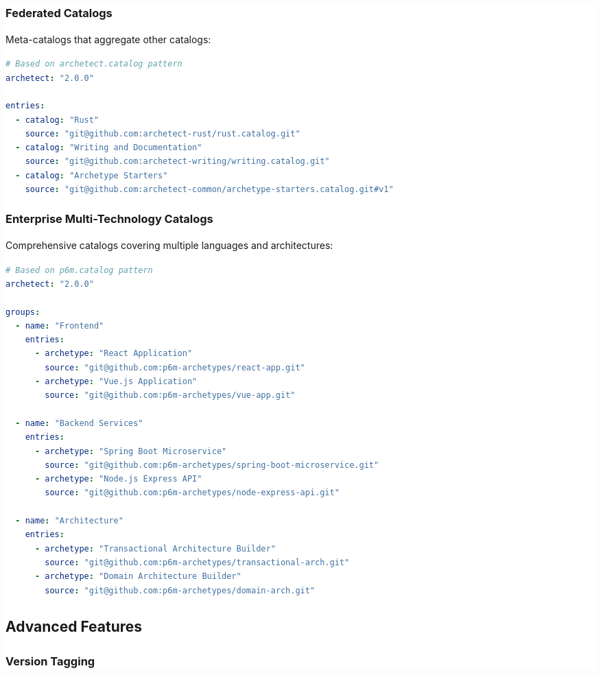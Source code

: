 ### Federated Catalogs

Meta-catalogs that aggregate other catalogs:

```yaml
# Based on archetect.catalog pattern
archetect: "2.0.0"

entries:
  - catalog: "Rust"
    source: "git@github.com:archetect-rust/rust.catalog.git"
  - catalog: "Writing and Documentation"
    source: "git@github.com:archetect-writing/writing.catalog.git"
  - catalog: "Archetype Starters"
    source: "git@github.com:archetect-common/archetype-starters.catalog.git#v1"
```

### Enterprise Multi-Technology Catalogs

Comprehensive catalogs covering multiple languages and architectures:

```yaml
# Based on p6m.catalog pattern
archetect: "2.0.0"

groups:
  - name: "Frontend"
    entries:
      - archetype: "React Application"
        source: "git@github.com:p6m-archetypes/react-app.git"
      - archetype: "Vue.js Application"
        source: "git@github.com:p6m-archetypes/vue-app.git"

  - name: "Backend Services"
    entries:
      - archetype: "Spring Boot Microservice"
        source: "git@github.com:p6m-archetypes/spring-boot-microservice.git"
      - archetype: "Node.js Express API"
        source: "git@github.com:p6m-archetypes/node-express-api.git"

  - name: "Architecture"
    entries:
      - archetype: "Transactional Architecture Builder"
        source: "git@github.com:p6m-archetypes/transactional-arch.git"
      - archetype: "Domain Architecture Builder" 
        source: "git@github.com:p6m-archetypes/domain-arch.git"
```

## Advanced Features

### Version Tagging
